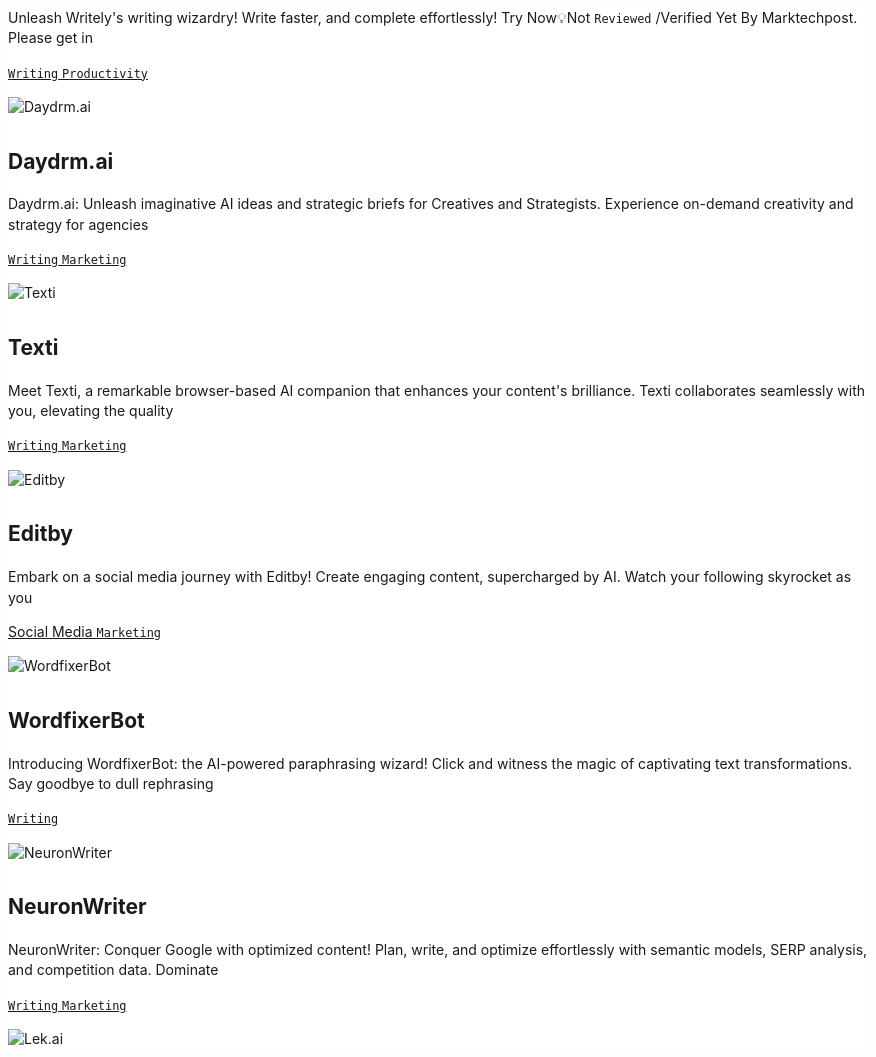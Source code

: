 Unleash Writely's writing wizardry! Write faster, and complete effortlessly! Try Now💡Not  `Reviewed` /Verified Yet By Marktechpost. Please get in

[ `Writing`  `Productivity` ](https://www.aitoolsclub.com/writely/)

![Daydrm.ai](https://www.aitoolsclub.com/content/images/size/w30/2023/06/Screenshot-2023-06-18-011627.png)

Daydrm.ai
---------

Daydrm.ai: Unleash imaginative AI ideas and strategic briefs for Creatives and Strategists. Experience on-demand creativity and strategy for agencies

[ `Writing`  `Marketing` ](https://www.aitoolsclub.com/daydrm-ai/)

![Texti](https://www.aitoolsclub.com/content/images/size/w30/2023/06/Screenshot-2023-06-18-011312.png)

Texti
-----

Meet Texti, a remarkable browser-based AI companion that enhances your content's brilliance. Texti collaborates seamlessly with you, elevating the quality

[ `Writing`  `Marketing` ](https://www.aitoolsclub.com/texti/)

![Editby](https://www.aitoolsclub.com/content/images/size/w30/2023/06/Screenshot-2023-06-18-010954.png)

Editby
------

Embark on a social media journey with Editby! Create engaging content, supercharged by AI. Watch your following skyrocket as you

[Social Media `Marketing` ](https://www.aitoolsclub.com/editby/)

![WordfixerBot](https://www.aitoolsclub.com/content/images/size/w30/2023/06/Screenshot-2023-06-18-010035.png)

WordfixerBot
------------

Introducing WordfixerBot: the AI-powered paraphrasing wizard! Click and witness the magic of captivating text transformations. Say goodbye to dull rephrasing

[ `Writing` ](https://www.aitoolsclub.com/wordfixerbot/)

![NeuronWriter](https://www.aitoolsclub.com/content/images/size/w30/2023/06/Screenshot-2023-06-18-005531.png)

NeuronWriter
------------

NeuronWriter: Conquer Google with optimized content! Plan, write, and optimize effortlessly with semantic models, SERP analysis, and competition data. Dominate

[ `Writing`  `Marketing` ](https://www.aitoolsclub.com/neuronwriter/)

![Lek.ai](https://www.aitoolsclub.com/content/images/size/w30/2023/06/Screenshot-2023-06-18-004647.png)
